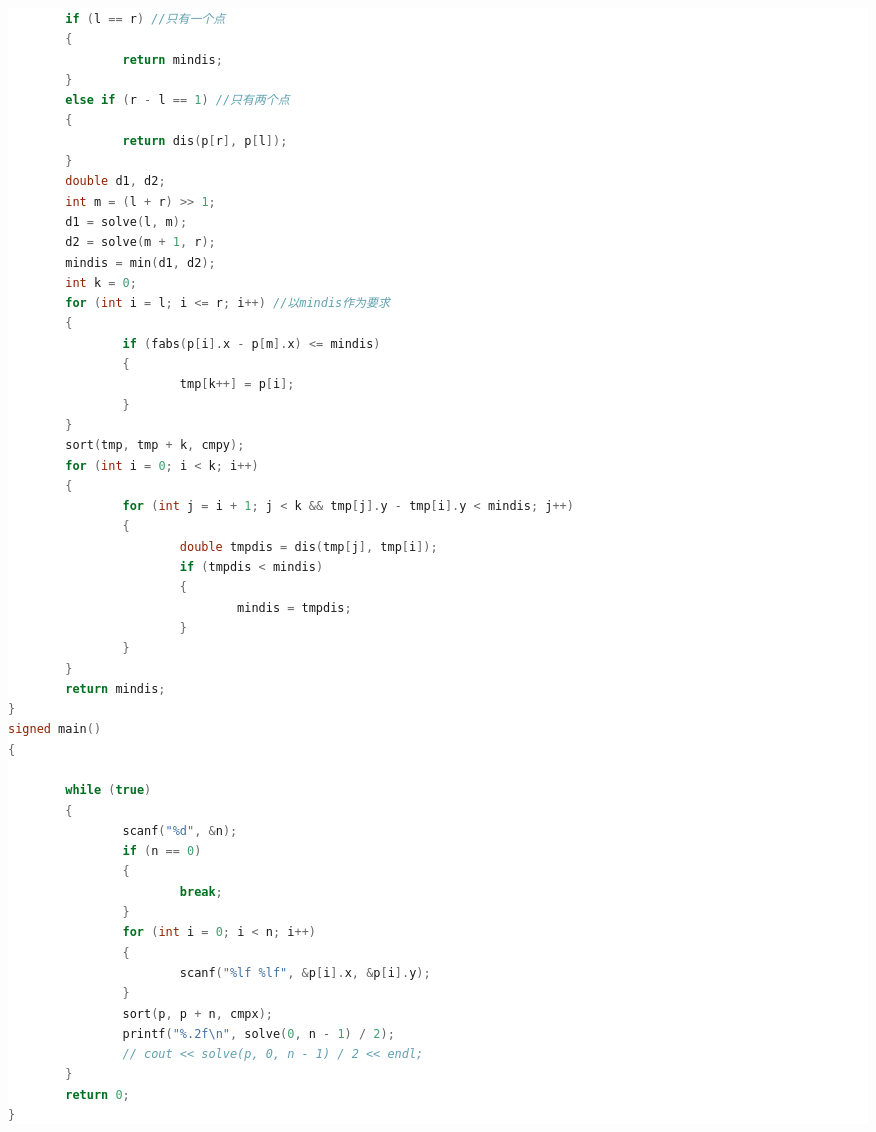 ~~~c++
        if (l == r) //只有一个点
        {
                return mindis;
        }
        else if (r - l == 1) //只有两个点
        {
                return dis(p[r], p[l]);
        }
        double d1, d2;
        int m = (l + r) >> 1;
        d1 = solve(l, m);
        d2 = solve(m + 1, r);
        mindis = min(d1, d2);
        int k = 0;
        for (int i = l; i <= r; i++) //以mindis作为要求
        {
                if (fabs(p[i].x - p[m].x) <= mindis)
                {
                        tmp[k++] = p[i];
                }
        }
        sort(tmp, tmp + k, cmpy);
        for (int i = 0; i < k; i++)
        {
                for (int j = i + 1; j < k && tmp[j].y - tmp[i].y < mindis; j++)
                {
                        double tmpdis = dis(tmp[j], tmp[i]);
                        if (tmpdis < mindis)
                        {
                                mindis = tmpdis;
                        }
                }
        }
        return mindis;
}
signed main()
{

        while (true)
        {
                scanf("%d", &n);
                if (n == 0)
                {
                        break;
                }
                for (int i = 0; i < n; i++)
                {
                        scanf("%lf %lf", &p[i].x, &p[i].y);
                }
                sort(p, p + n, cmpx);
                printf("%.2f\n", solve(0, n - 1) / 2);
                // cout << solve(p, 0, n - 1) / 2 << endl;
        }
        return 0;
}
~~~
